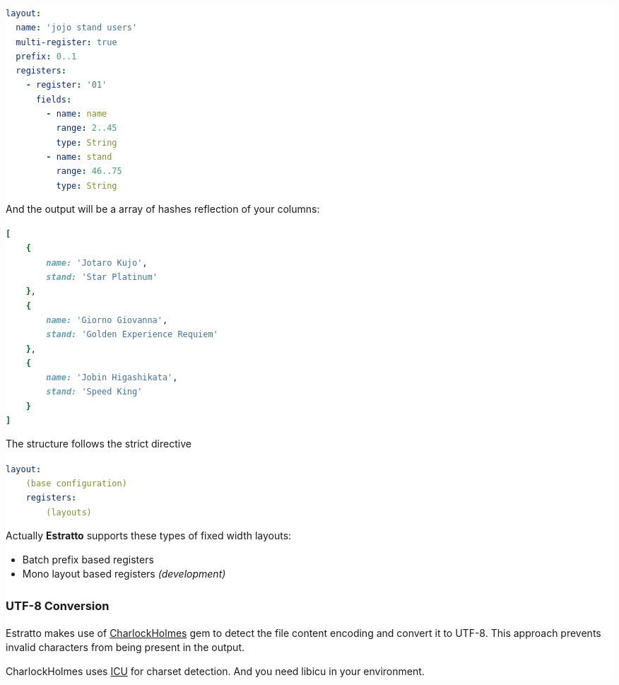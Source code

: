 ```yaml
layout:
  name: 'jojo stand users'
  multi-register: true
  prefix: 0..1
  registers:
    - register: '01'
      fields:
        - name: name
          range: 2..45
          type: String
        - name: stand
          range: 46..75
          type: String
```

And the output will be a array of hashes reflection of your columns:

```ruby
[
    {
        name: 'Jotaro Kujo',
        stand: 'Star Platinum'
    },
    {
        name: 'Giorno Giovanna',
        stand: 'Golden Experience Requiem'
    },
    {
        name: 'Jobin Higashikata',
        stand: 'Speed King'
    }
]
```

The structure follows the strict directive
```yaml
layout:
    (base configuration)
    registers:
        (layouts)
```

Actually **Estratto** supports these types of fixed width  layouts:

- Batch prefix based registers
- Mono layout based registers _(development)_


### UTF-8 Conversion

Estratto makes use of [CharlockHolmes](https://github.com/brianmario/charlock_holmes) gem to detect the file content encoding and convert it to UTF-8.
This approach prevents invalid characters from being present in the output.

CharlockHolmes uses [ICU](http://site.icu-project.org) for charset detection. And you need libicu in your environment.
